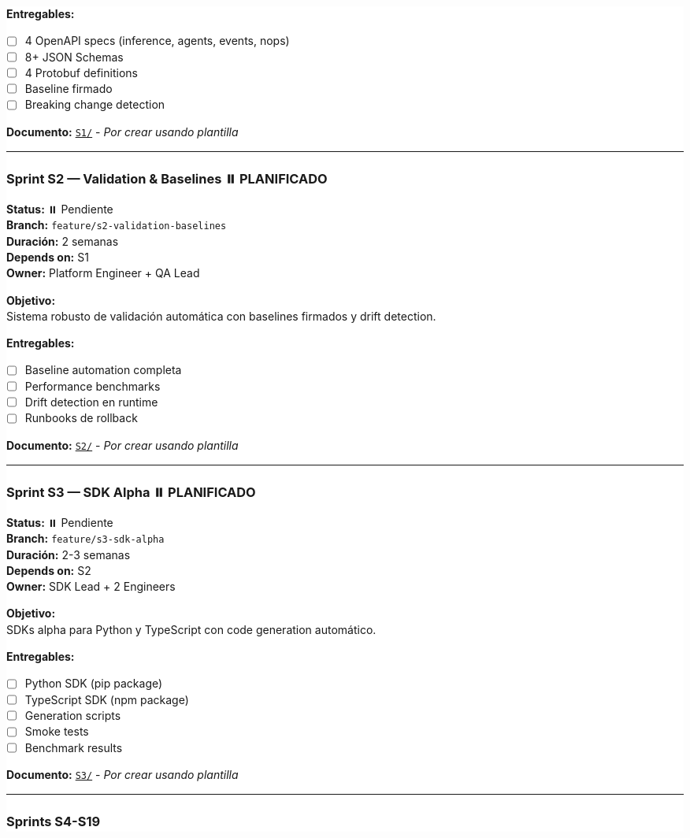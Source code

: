 **Entregables:**
- [ ] 4 OpenAPI specs (inference, agents, events, nops)
- [ ] 8+ JSON Schemas
- [ ] 4 Protobuf definitions
- [ ] Baseline firmado
- [ ] Breaking change detection

**Documento:** [`S1/`](./S1/) - _Por crear usando plantilla_

---

### Sprint S2 — Validation & Baselines ⏸️ **PLANIFICADO**

**Status:** ⏸️ Pendiente  
**Branch:** `feature/s2-validation-baselines`  
**Duración:** 2 semanas  
**Depends on:** S1  
**Owner:** Platform Engineer + QA Lead

**Objetivo:**  
Sistema robusto de validación automática con baselines firmados y drift detection.

**Entregables:**
- [ ] Baseline automation completa
- [ ] Performance benchmarks
- [ ] Drift detection en runtime
- [ ] Runbooks de rollback

**Documento:** [`S2/`](./S2/) - _Por crear usando plantilla_

---

### Sprint S3 — SDK Alpha ⏸️ **PLANIFICADO**

**Status:** ⏸️ Pendiente  
**Branch:** `feature/s3-sdk-alpha`  
**Duración:** 2-3 semanas  
**Depends on:** S2  
**Owner:** SDK Lead + 2 Engineers

**Objetivo:**  
SDKs alpha para Python y TypeScript con code generation automático.

**Entregables:**
- [ ] Python SDK (pip package)
- [ ] TypeScript SDK (npm package)
- [ ] Generation scripts
- [ ] Smoke tests
- [ ] Benchmark results

**Documento:** [`S3/`](./S3/) - _Por crear usando plantilla_

---

### Sprints S4-S19

